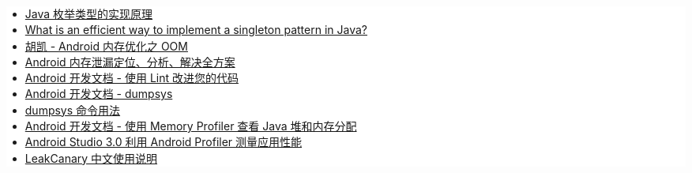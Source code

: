 - [Java 枚举类型的实现原理](https://blog.csdn.net/mhmyqn/article/details/48087247)
- [What is an efficient way to implement a singleton pattern in Java? ](https://stackoverflow.com/questions/70689/what-is-an-efficient-way-to-implement-a-singleton-pattern-in-java)
- [胡凯 - Android 内存优化之 OOM](http://hukai.me/android-performance-oom/)
- [Android 内存泄漏定位、分析、解决全方案](http://tryenough.com/android-momeryleak)
- [Android 开发文档 - 使用 Lint 改进您的代码](https://developer.android.com/studio/write/lint?hl=zh-cn)
- [Android  开发文档 - dumpsys](https://developer.android.com/studio/command-line/dumpsys)
- [dumpsys 命令用法](http://gityuan.com/2016/05/14/dumpsys-command/)
- [Android 开发文档 - 使用 Memory Profiler 查看 Java 堆和内存分配](https://developer.android.com/studio/profile/memory-profiler)
- [Android Studio 3.0 利用 Android Profiler 测量应用性能](https://juejin.im/post/5b7cbf6f518825430810bcc6#heading-7)
- [LeakCanary 中文使用说明](https://www.liaohuqiu.net/cn/posts/leak-canary-read-me/)

